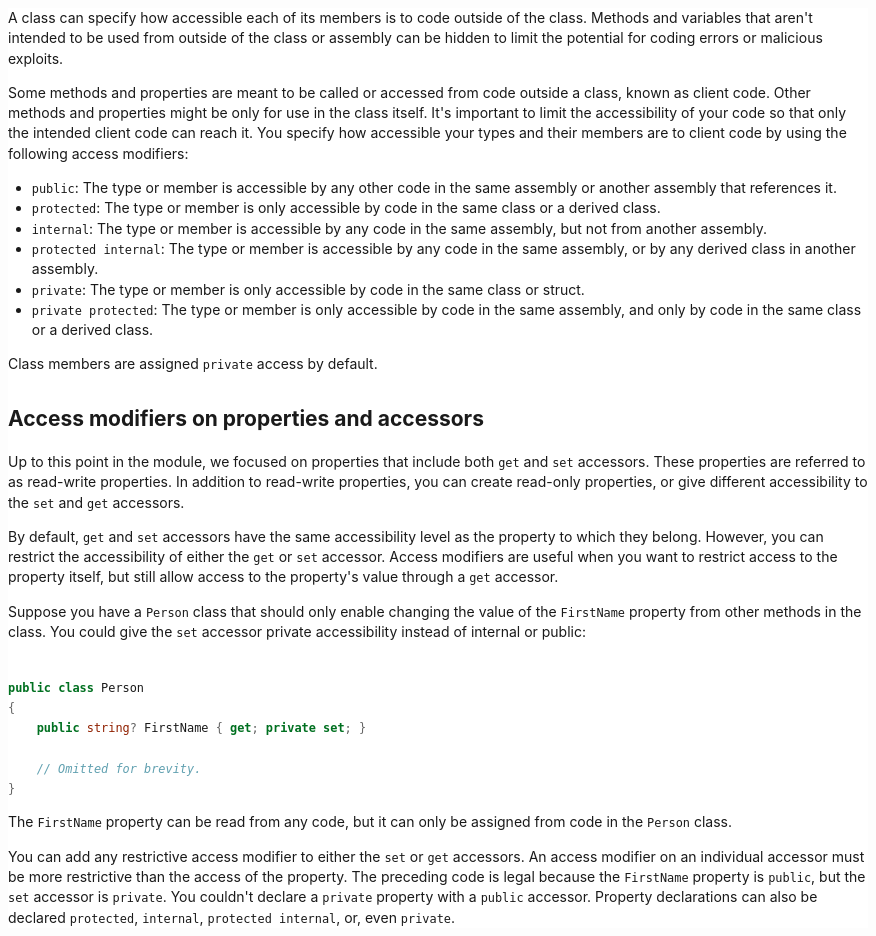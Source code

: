 A class can specify how accessible each of its members is to code outside of the class. Methods and variables that aren't intended to be used from outside of the class or assembly can be hidden to limit the potential for coding errors or malicious exploits.

Some methods and properties are meant to be called or accessed from code outside a class, known as client code. Other methods and properties might be only for use in the class itself. It's important to limit the accessibility of your code so that only the intended client code can reach it. You specify how accessible your types and their members are to client code by using the following access modifiers:

- `public`: The type or member is accessible by any other code in the same assembly or another assembly that references it.
- `protected`: The type or member is only accessible by code in the same class or a derived class.
- `internal`: The type or member is accessible by any code in the same assembly, but not from another assembly.
- `protected internal`: The type or member is accessible by any code in the same assembly, or by any derived class in another assembly.
- `private`: The type or member is only accessible by code in the same class or struct.
- `private protected`: The type or member is only accessible by code in the same assembly, and only by code in the same class or a derived class.

Class members are assigned `private` access by default.

## Access modifiers on properties and accessors

Up to this point in the module, we focused on properties that include both `get` and `set` accessors. These properties are referred to as read-write properties. In addition to read-write properties, you can create read-only properties, or give different accessibility to the `set` and `get` accessors.

By default, `get` and `set` accessors have the same accessibility level as the property to which they belong. However, you can restrict the accessibility of either the `get` or `set` accessor. Access modifiers are useful when you want to restrict access to the property itself, but still allow access to the property's value through a `get` accessor.

Suppose you have a `Person` class that should only enable changing the value of the `FirstName` property from other methods in the class. You could give the `set` accessor private accessibility instead of internal or public:

```csharp

public class Person
{
    public string? FirstName { get; private set; }

    // Omitted for brevity.
}

```

The `FirstName` property can be read from any code, but it can only be assigned from code in the `Person` class.

You can add any restrictive access modifier to either the `set` or `get` accessors. An access modifier on an individual accessor must be more restrictive than the access of the property. The preceding code is legal because the `FirstName` property is `public`, but the `set` accessor is `private`. You couldn't declare a `private` property with a `public` accessor. Property declarations can also be declared `protected`, `internal`, `protected internal`, or, even `private`.
